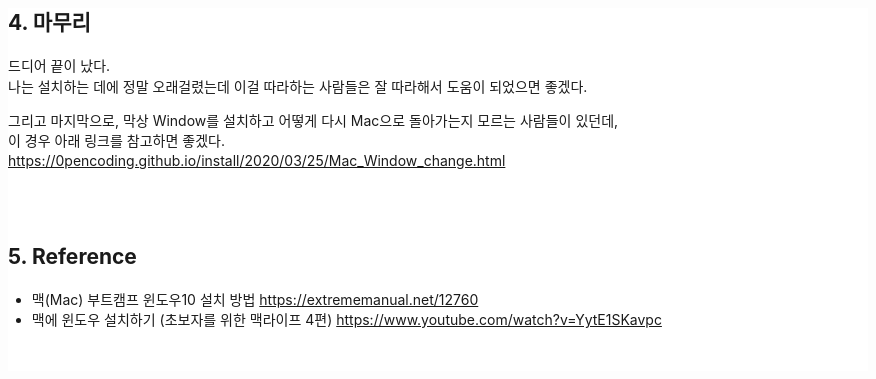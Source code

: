 ## 4. 마무리
드디어 끝이 났다.  
나는 설치하는 데에 정말 오래걸렸는데 이걸 따라하는 사람들은 잘 따라해서 도움이 되었으면 좋겠다.  

그리고 마지막으로, 막상 Window를 설치하고 어떻게 다시 Mac으로 돌아가는지 모르는 사람들이 있던데,  
이 경우 아래 링크를 참고하면 좋겠다.  
<https://0pencoding.github.io/install/2020/03/25/Mac_Window_change.html>
<br/><br/><br/>

## 5. Reference
- 맥(Mac) 부트캠프 윈도우10 설치 방법 <https://extrememanual.net/12760>
- 맥에 윈도우 설치하기 (초보자를 위한 맥라이프 4편) <https://www.youtube.com/watch?v=YytE1SKavpc>
<br/><br/><br/>